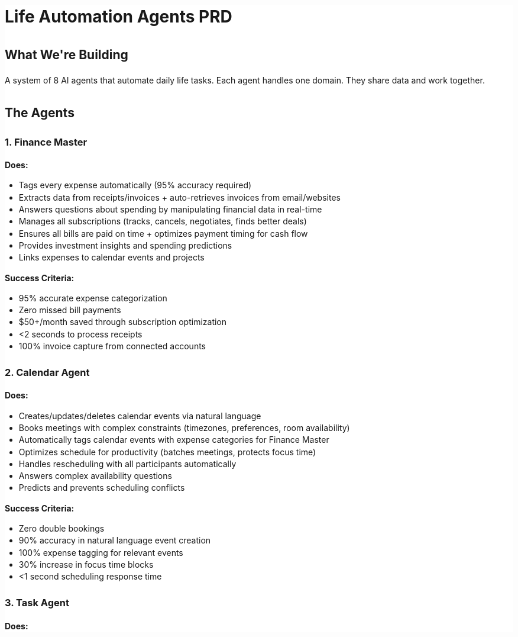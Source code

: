 # Life Automation Agents PRD

## What We're Building

A system of 8 AI agents that automate daily life tasks. Each agent handles one domain. They share data and work together.

## The Agents

### 1. Finance Master

**Does:**

- Tags every expense automatically (95% accuracy required)
- Extracts data from receipts/invoices + auto-retrieves invoices from email/websites
- Answers questions about spending by manipulating financial data in real-time
- Manages all subscriptions (tracks, cancels, negotiates, finds better deals)
- Ensures all bills are paid on time + optimizes payment timing for cash flow
- Provides investment insights and spending predictions
- Links expenses to calendar events and projects

**Success Criteria:**

- 95% accurate expense categorization
- Zero missed bill payments
- $50+/month saved through subscription optimization
- <2 seconds to process receipts
- 100% invoice capture from connected accounts

### 2. Calendar Agent

**Does:**

- Creates/updates/deletes calendar events via natural language
- Books meetings with complex constraints (timezones, preferences, room availability)
- Automatically tags calendar events with expense categories for Finance Master
- Optimizes schedule for productivity (batches meetings, protects focus time)
- Handles rescheduling with all participants automatically
- Answers complex availability questions
- Predicts and prevents scheduling conflicts

**Success Criteria:**

- Zero double bookings
- 90% accuracy in natural language event creation
- 100% expense tagging for relevant events
- 30% increase in focus time blocks
- <1 second scheduling response time

### 3. Task Agent

**Does:**
